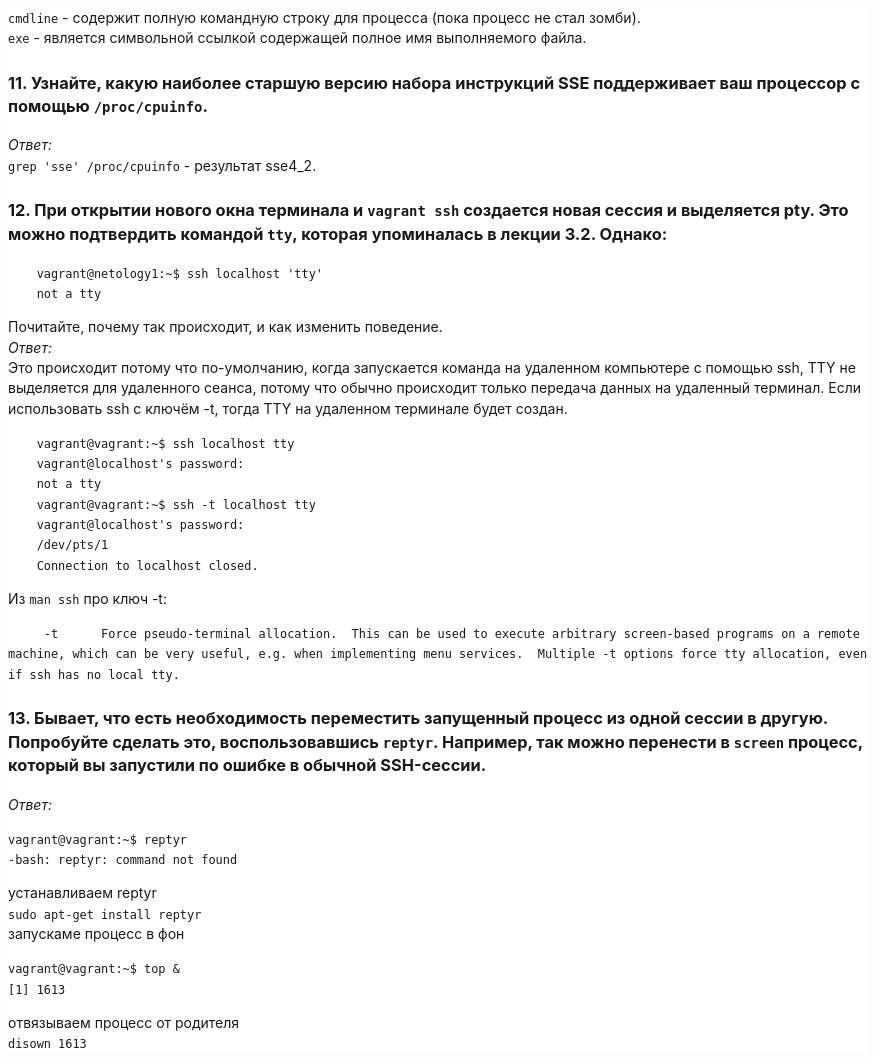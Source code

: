 ```
```
`cmdline` - содержит полную командную строку для процесса (пока процесс не стал зомби).  
`exe` - является символьной ссылкой содержащей полное имя выполняемого файла.

### 11. Узнайте, какую наиболее старшую версию набора инструкций SSE поддерживает ваш процессор с помощью `/proc/cpuinfo`.
*Ответ:*  
`grep 'sse' /proc/cpuinfo` - результат sse4_2.

### 12. При открытии нового окна терминала и `vagrant ssh` создается новая сессия и выделяется pty. Это можно подтвердить командой `tty`, которая упоминалась в лекции 3.2. Однако:

```
	vagrant@netology1:~$ ssh localhost 'tty'
	not a tty
   ```  
Почитайте, почему так происходит, и как изменить поведение.  
*Ответ:*  
Это происходит потому что по-умолчанию, когда запускается команда на удаленном компьютере с помощью ssh, TTY не выделяется для удаленного сеанса, потому что обычно происходит только передача данных на удаленный терминал. Если использовать ssh с ключём -t, тогда TTY на удаленном терминале будет создан.
```
	vagrant@vagrant:~$ ssh localhost tty
	vagrant@localhost's password:
	not a tty
	vagrant@vagrant:~$ ssh -t localhost tty
	vagrant@localhost's password:
	/dev/pts/1
	Connection to localhost closed.
```
Из `man ssh` про ключ -t:

```
     -t      Force pseudo-terminal allocation.  This can be used to execute arbitrary screen-based programs on a remote machine, which can be very useful, e.g. when implementing menu services.  Multiple -t options force tty allocation, even if ssh has no local tty.
```

### 13. Бывает, что есть необходимость переместить запущенный процесс из одной сессии в другую. Попробуйте сделать это, воспользовавшись `reptyr`. Например, так можно перенести в `screen` процесс, который вы запустили по ошибке в обычной SSH-сессии.
*Ответ:*  
```
vagrant@vagrant:~$ reptyr
-bash: reptyr: command not found
```
устанавливаем reptyr  
`sudo apt-get install reptyr`  
запускаме процесс в фон  
```
vagrant@vagrant:~$ top &
[1] 1613  
```
отвязываем процесс от родителя  
`disown 1613`  
